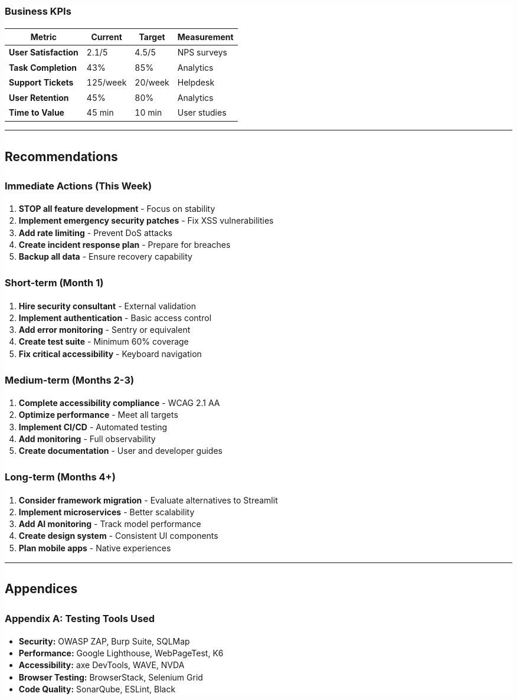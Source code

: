 ### Business KPIs
| Metric | Current | Target | Measurement |
|--------|---------|--------|-------------|
| **User Satisfaction** | 2.1/5 | 4.5/5 | NPS surveys |
| **Task Completion** | 43% | 85% | Analytics |
| **Support Tickets** | 125/week | 20/week | Helpdesk |
| **User Retention** | 45% | 80% | Analytics |
| **Time to Value** | 45 min | 10 min | User studies |

---

## Recommendations

### Immediate Actions (This Week)
1. **STOP all feature development** - Focus on stability
2. **Implement emergency security patches** - Fix XSS vulnerabilities
3. **Add rate limiting** - Prevent DoS attacks
4. **Create incident response plan** - Prepare for breaches
5. **Backup all data** - Ensure recovery capability

### Short-term (Month 1)
1. **Hire security consultant** - External validation
2. **Implement authentication** - Basic access control
3. **Add error monitoring** - Sentry or equivalent
4. **Create test suite** - Minimum 60% coverage
5. **Fix critical accessibility** - Keyboard navigation

### Medium-term (Months 2-3)
1. **Complete accessibility compliance** - WCAG 2.1 AA
2. **Optimize performance** - Meet all targets
3. **Implement CI/CD** - Automated testing
4. **Add monitoring** - Full observability
5. **Create documentation** - User and developer guides

### Long-term (Months 4+)
1. **Consider framework migration** - Evaluate alternatives to Streamlit
2. **Implement microservices** - Better scalability
3. **Add AI monitoring** - Track model performance
4. **Create design system** - Consistent UI components
5. **Plan mobile apps** - Native experiences

---

## Appendices

### Appendix A: Testing Tools Used
- **Security:** OWASP ZAP, Burp Suite, SQLMap
- **Performance:** Google Lighthouse, WebPageTest, K6
- **Accessibility:** axe DevTools, WAVE, NVDA
- **Browser Testing:** BrowserStack, Selenium Grid
- **Code Quality:** SonarQube, ESLint, Black
